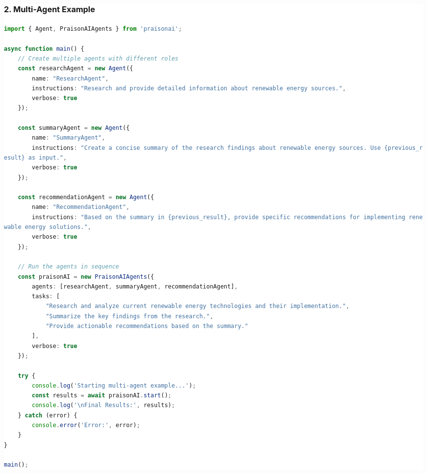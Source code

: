 ```typescript
```

### 2. Multi-Agent Example

```typescript
import { Agent, PraisonAIAgents } from 'praisonai';

async function main() {
    // Create multiple agents with different roles
    const researchAgent = new Agent({
        name: "ResearchAgent",
        instructions: "Research and provide detailed information about renewable energy sources.",
        verbose: true
    });

    const summaryAgent = new Agent({
        name: "SummaryAgent",
        instructions: "Create a concise summary of the research findings about renewable energy sources. Use {previous_result} as input.",
        verbose: true
    });

    const recommendationAgent = new Agent({
        name: "RecommendationAgent",
        instructions: "Based on the summary in {previous_result}, provide specific recommendations for implementing renewable energy solutions.",
        verbose: true
    });

    // Run the agents in sequence
    const praisonAI = new PraisonAIAgents({
        agents: [researchAgent, summaryAgent, recommendationAgent],
        tasks: [
            "Research and analyze current renewable energy technologies and their implementation.",
            "Summarize the key findings from the research.",
            "Provide actionable recommendations based on the summary."
        ],
        verbose: true
    });

    try {
        console.log('Starting multi-agent example...');
        const results = await praisonAI.start();
        console.log('\nFinal Results:', results);
    } catch (error) {
        console.error('Error:', error);
    }
}

main();
```
